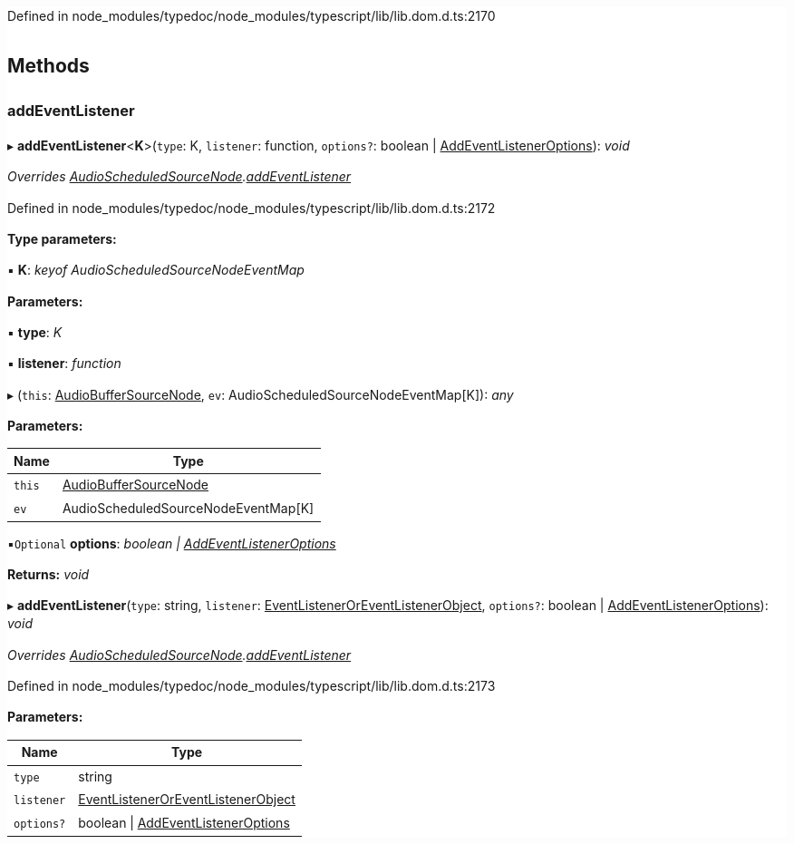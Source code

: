 Defined in node_modules/typedoc/node_modules/typescript/lib/lib.dom.d.ts:2170

## Methods

###  addEventListener

▸ **addEventListener**<**K**>(`type`: K, `listener`: function, `options?`: boolean | [AddEventListenerOptions](_node_modules_typedoc_node_modules_typescript_lib_lib_dom_d_.addeventlisteneroptions.md)): *void*

*Overrides [AudioScheduledSourceNode](_node_modules_typedoc_node_modules_typescript_lib_lib_dom_d_.audioscheduledsourcenode.md).[addEventListener](_node_modules_typedoc_node_modules_typescript_lib_lib_dom_d_.audioscheduledsourcenode.md#addeventlistener)*

Defined in node_modules/typedoc/node_modules/typescript/lib/lib.dom.d.ts:2172

**Type parameters:**

▪ **K**: *keyof AudioScheduledSourceNodeEventMap*

**Parameters:**

▪ **type**: *K*

▪ **listener**: *function*

▸ (`this`: [AudioBufferSourceNode](_node_modules_typedoc_node_modules_typescript_lib_lib_dom_d_.audiobuffersourcenode.md), `ev`: AudioScheduledSourceNodeEventMap[K]): *any*

**Parameters:**

Name | Type |
------ | ------ |
`this` | [AudioBufferSourceNode](_node_modules_typedoc_node_modules_typescript_lib_lib_dom_d_.audiobuffersourcenode.md) |
`ev` | AudioScheduledSourceNodeEventMap[K] |

▪`Optional`  **options**: *boolean | [AddEventListenerOptions](_node_modules_typedoc_node_modules_typescript_lib_lib_dom_d_.addeventlisteneroptions.md)*

**Returns:** *void*

▸ **addEventListener**(`type`: string, `listener`: [EventListenerOrEventListenerObject](../modules/_node_modules_typedoc_node_modules_typescript_lib_lib_dom_d_.md#eventlisteneroreventlistenerobject), `options?`: boolean | [AddEventListenerOptions](_node_modules_typedoc_node_modules_typescript_lib_lib_dom_d_.addeventlisteneroptions.md)): *void*

*Overrides [AudioScheduledSourceNode](_node_modules_typedoc_node_modules_typescript_lib_lib_dom_d_.audioscheduledsourcenode.md).[addEventListener](_node_modules_typedoc_node_modules_typescript_lib_lib_dom_d_.audioscheduledsourcenode.md#addeventlistener)*

Defined in node_modules/typedoc/node_modules/typescript/lib/lib.dom.d.ts:2173

**Parameters:**

Name | Type |
------ | ------ |
`type` | string |
`listener` | [EventListenerOrEventListenerObject](../modules/_node_modules_typedoc_node_modules_typescript_lib_lib_dom_d_.md#eventlisteneroreventlistenerobject) |
`options?` | boolean &#124; [AddEventListenerOptions](_node_modules_typedoc_node_modules_typescript_lib_lib_dom_d_.addeventlisteneroptions.md) |
